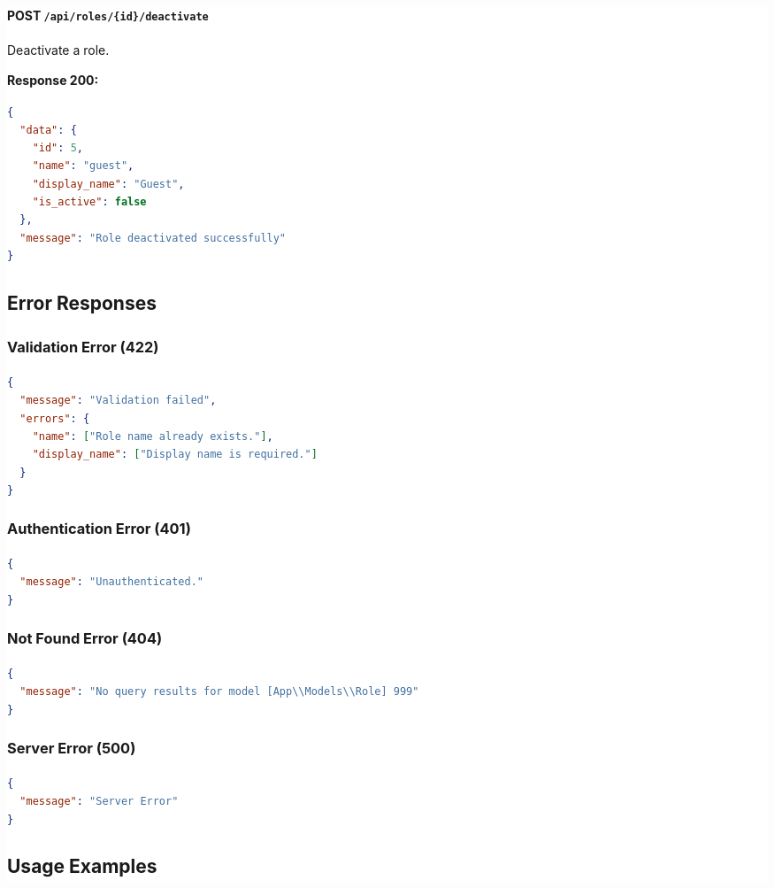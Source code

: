 #### POST `/api/roles/{id}/deactivate`
Deactivate a role.

**Response 200:**
```json
{
  "data": {
    "id": 5,
    "name": "guest",
    "display_name": "Guest",
    "is_active": false
  },
  "message": "Role deactivated successfully"
}
```

## Error Responses

### Validation Error (422)
```json
{
  "message": "Validation failed",
  "errors": {
    "name": ["Role name already exists."],
    "display_name": ["Display name is required."]
  }
}
```

### Authentication Error (401)
```json
{
  "message": "Unauthenticated."
}
```

### Not Found Error (404)
```json
{
  "message": "No query results for model [App\\Models\\Role] 999"
}
```

### Server Error (500)
```json
{
  "message": "Server Error"
}
```

## Usage Examples
